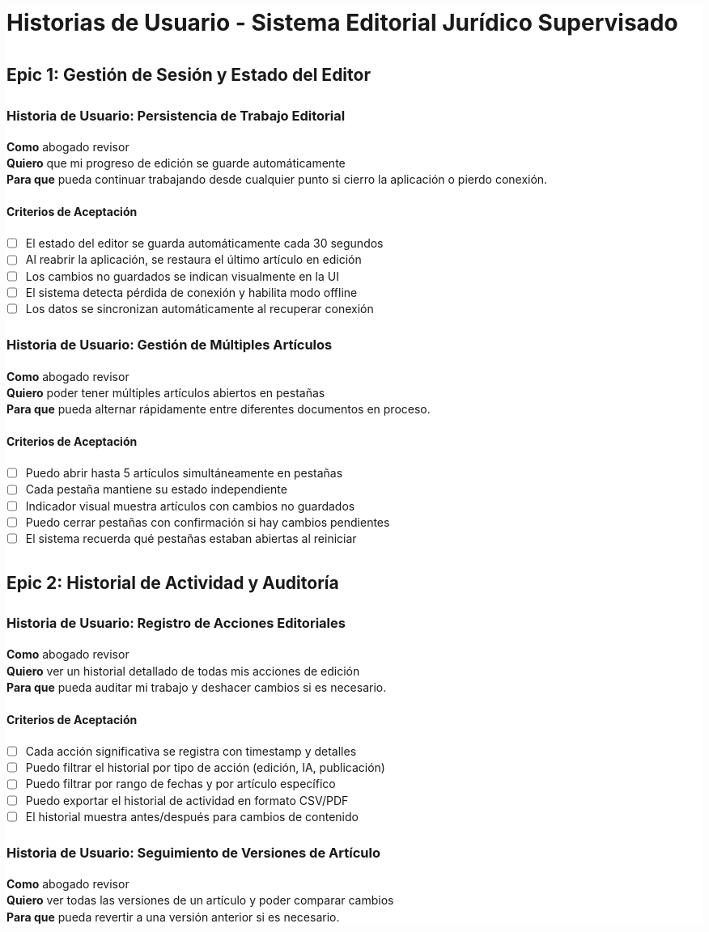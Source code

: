# Historias de Usuario - Sistema Editorial Jurídico Supervisado

## Epic 1: Gestión de Sesión y Estado del Editor

### Historia de Usuario: Persistencia de Trabajo Editorial
**Como** abogado revisor  
**Quiero** que mi progreso de edición se guarde automáticamente  
**Para que** pueda continuar trabajando desde cualquier punto si cierro la aplicación o pierdo conexión.

#### Criterios de Aceptación
- [ ] El estado del editor se guarda automáticamente cada 30 segundos
- [ ] Al reabrir la aplicación, se restaura el último artículo en edición
- [ ] Los cambios no guardados se indican visualmente en la UI
- [ ] El sistema detecta pérdida de conexión y habilita modo offline
- [ ] Los datos se sincronizan automáticamente al recuperar conexión

### Historia de Usuario: Gestión de Múltiples Artículos
**Como** abogado revisor  
**Quiero** poder tener múltiples artículos abiertos en pestañas  
**Para que** pueda alternar rápidamente entre diferentes documentos en proceso.

#### Criterios de Aceptación
- [ ] Puedo abrir hasta 5 artículos simultáneamente en pestañas
- [ ] Cada pestaña mantiene su estado independiente
- [ ] Indicador visual muestra artículos con cambios no guardados
- [ ] Puedo cerrar pestañas con confirmación si hay cambios pendientes
- [ ] El sistema recuerda qué pestañas estaban abiertas al reiniciar

## Epic 2: Historial de Actividad y Auditoría

### Historia de Usuario: Registro de Acciones Editoriales
**Como** abogado revisor  
**Quiero** ver un historial detallado de todas mis acciones de edición  
**Para que** pueda auditar mi trabajo y deshacer cambios si es necesario.

#### Criterios de Aceptación
- [ ] Cada acción significativa se registra con timestamp y detalles
- [ ] Puedo filtrar el historial por tipo de acción (edición, IA, publicación)
- [ ] Puedo filtrar por rango de fechas y por artículo específico
- [ ] Puedo exportar el historial de actividad en formato CSV/PDF
- [ ] El historial muestra antes/después para cambios de contenido

### Historia de Usuario: Seguimiento de Versiones de Artículo
**Como** abogado revisor  
**Quiero** ver todas las versiones de un artículo y poder comparar cambios  
**Para que** pueda revertir a una versión anterior si es necesario.

